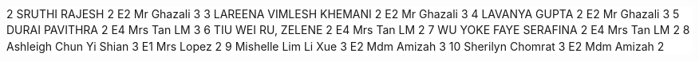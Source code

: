 <tr>
<td style="text-align: center;" width="38">2</td>
<td style="text-align: center;" width="250">SRUTHI RAJESH</td>
<td style="text-align: center;" width="47">2 E2</td>
<td style="text-align: center;" width="139">Mr Ghazali</td>
<td style="text-align: center;" width="50">3</td>
</tr>
<tr>
<td style="text-align: center;" width="38">3</td>
<td style="text-align: center;" width="250">LAREENA VIMLESH KHEMANI</td>
<td style="text-align: center;" width="47">2 E2</td>
<td style="text-align: center;" width="139">Mr Ghazali</td>
<td style="text-align: center;" width="50">3</td>
</tr>
<tr>
<td style="text-align: center;" width="38">4</td>
<td style="text-align: center;" width="250">LAVANYA GUPTA</td>
<td style="text-align: center;" width="47">2 E2</td>
<td style="text-align: center;" width="139">Mr Ghazali</td>
<td style="text-align: center;" width="50">3</td>
</tr>
<tr>
<td style="text-align: center;" width="38">5</td>
<td style="text-align: center;" width="250">DURAI PAVITHRA</td>
<td style="text-align: center;" width="47">2 E4</td>
<td style="text-align: center;" width="139">Mrs Tan LM</td>
<td style="text-align: center;" width="50">3</td>
</tr>
<tr>
<td style="text-align: center;" width="38">6</td>
<td style="text-align: center;" width="250">TIU WEI RU, ZELENE</td>
<td style="text-align: center;" width="47">2 E4</td>
<td style="text-align: center;" width="139">Mrs Tan LM</td>
<td style="text-align: center;" width="50">2</td>
</tr>
<tr>
<td style="text-align: center;" width="38">7</td>
<td style="text-align: center;" width="250">WU YOKE FAYE SERAFINA</td>
<td style="text-align: center;" width="47">2 E4</td>
<td style="text-align: center;" width="139">Mrs Tan LM</td>
<td style="text-align: center;" width="50">2</td>
</tr>
<tr>
<td style="text-align: center;" width="38">8</td>
<td style="text-align: center;" width="250">Ashleigh Chun Yi Shian</td>
<td style="text-align: center;" width="47">3 E1</td>
<td style="text-align: center;" width="139">Mrs Lopez</td>
<td style="text-align: center;" width="50">2</td>
</tr>
<tr>
<td style="text-align: center;" width="38">9</td>
<td style="text-align: center;" width="250">Mishelle Lim Li Xue</td>
<td style="text-align: center;" width="47">3 E2</td>
<td style="text-align: center;" width="139">Mdm Amizah</td>
<td style="text-align: center;" width="50">3</td>
</tr>
<tr>
<td style="text-align: center;" width="38">10</td>
<td style="text-align: center;" width="250">Sherilyn Chomrat</td>
<td style="text-align: center;" width="47">3 E2</td>
<td style="text-align: center;" width="139">Mdm Amizah</td>
<td style="text-align: center;" width="50">2</td>
</tr>
<tr>
